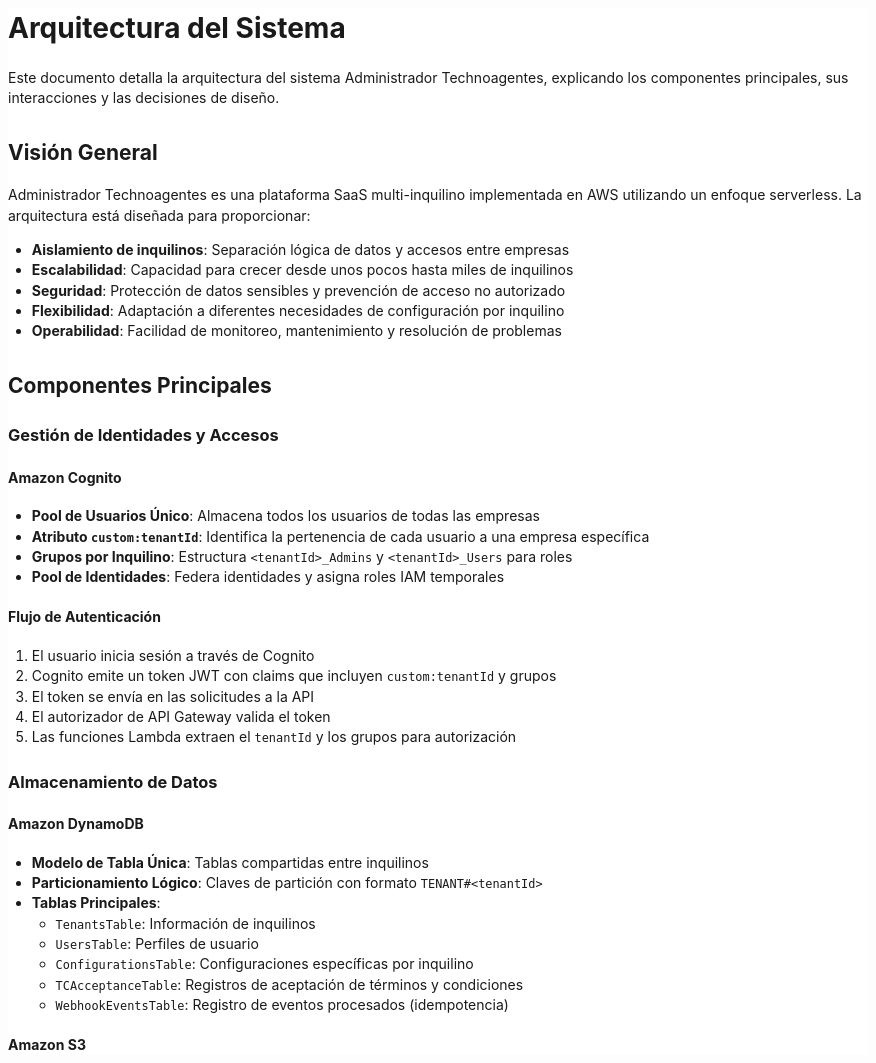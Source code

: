 # Arquitectura del Sistema

Este documento detalla la arquitectura del sistema Administrador Technoagentes, explicando los componentes principales, sus interacciones y las decisiones de diseño.

## Visión General

Administrador Technoagentes es una plataforma SaaS multi-inquilino implementada en AWS utilizando un enfoque serverless. La arquitectura está diseñada para proporcionar:

- **Aislamiento de inquilinos**: Separación lógica de datos y accesos entre empresas
- **Escalabilidad**: Capacidad para crecer desde unos pocos hasta miles de inquilinos
- **Seguridad**: Protección de datos sensibles y prevención de acceso no autorizado
- **Flexibilidad**: Adaptación a diferentes necesidades de configuración por inquilino
- **Operabilidad**: Facilidad de monitoreo, mantenimiento y resolución de problemas

## Componentes Principales

### Gestión de Identidades y Accesos

#### Amazon Cognito

- **Pool de Usuarios Único**: Almacena todos los usuarios de todas las empresas
- **Atributo `custom:tenantId`**: Identifica la pertenencia de cada usuario a una empresa específica
- **Grupos por Inquilino**: Estructura `<tenantId>_Admins` y `<tenantId>_Users` para roles
- **Pool de Identidades**: Federa identidades y asigna roles IAM temporales

#### Flujo de Autenticación

1. El usuario inicia sesión a través de Cognito
2. Cognito emite un token JWT con claims que incluyen `custom:tenantId` y grupos
3. El token se envía en las solicitudes a la API
4. El autorizador de API Gateway valida el token
5. Las funciones Lambda extraen el `tenantId` y los grupos para autorización

### Almacenamiento de Datos

#### Amazon DynamoDB

- **Modelo de Tabla Única**: Tablas compartidas entre inquilinos
- **Particionamiento Lógico**: Claves de partición con formato `TENANT#<tenantId>`
- **Tablas Principales**:
  - `TenantsTable`: Información de inquilinos
  - `UsersTable`: Perfiles de usuario
  - `ConfigurationsTable`: Configuraciones específicas por inquilino
  - `TCAcceptanceTable`: Registros de aceptación de términos y condiciones
  - `WebhookEventsTable`: Registro de eventos procesados (idempotencia)

#### Amazon S3
